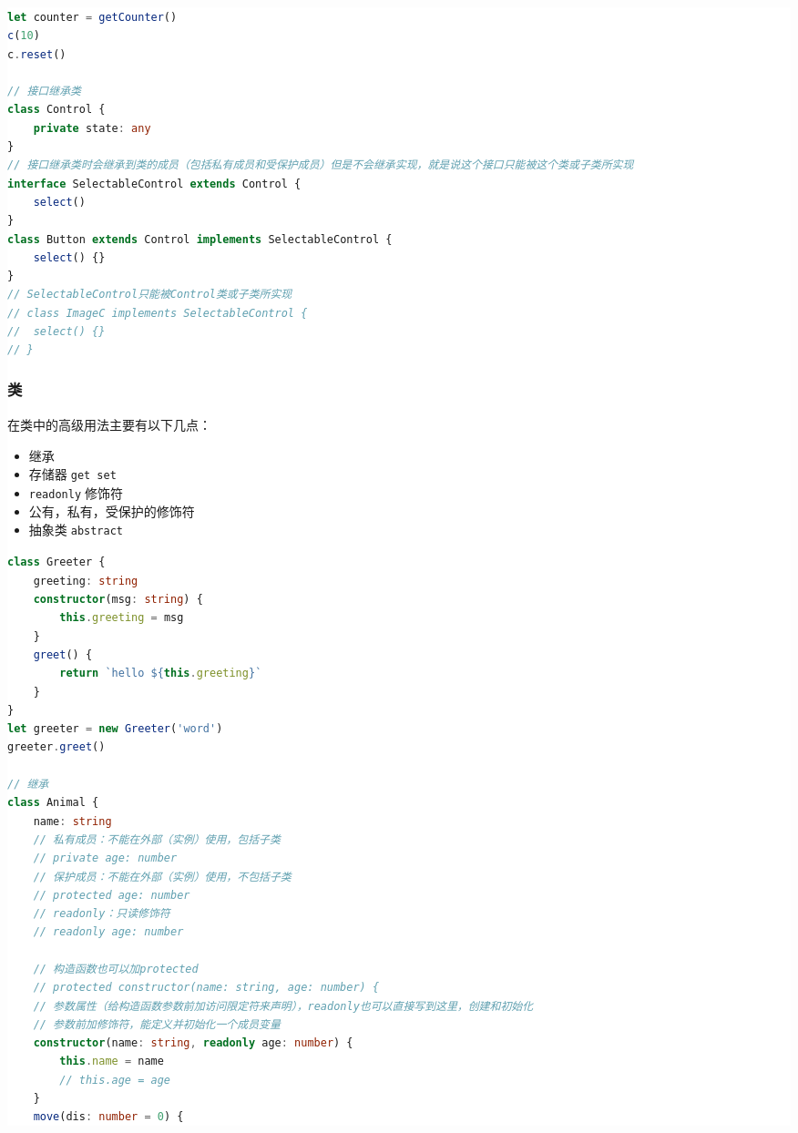 ```typescript
let counter = getCounter()
c(10)
c.reset()

// 接口继承类
class Control {
	private state: any
}
// 接口继承类时会继承到类的成员（包括私有成员和受保护成员）但是不会继承实现，就是说这个接口只能被这个类或子类所实现
interface SelectableControl extends Control {
	select()
}
class Button extends Control implements SelectableControl {
	select() {}
}
// SelectableControl只能被Control类或子类所实现
// class ImageC implements SelectableControl {
// 	select() {}
// }

```

### 类

在类中的高级用法主要有以下几点：

- 继承
- 存储器 `get set`
- `readonly` 修饰符
- 公有，私有，受保护的修饰符
- 抽象类 `abstract`

```typescript
class Greeter {
	greeting: string
	constructor(msg: string) {
		this.greeting = msg
	}
	greet() {
		return `hello ${this.greeting}`
	}
}
let greeter = new Greeter('word')
greeter.greet()

// 继承
class Animal {
	name: string
	// 私有成员：不能在外部（实例）使用，包括子类
	// private age: number
	// 保护成员：不能在外部（实例）使用，不包括子类 
	// protected age: number
	// readonly：只读修饰符
	// readonly age: number

	// 构造函数也可以加protected
	// protected constructor(name: string, age: number) {
	// 参数属性（给构造函数参数前加访问限定符来声明），readonly也可以直接写到这里，创建和初始化
    // 参数前加修饰符，能定义并初始化一个成员变量
	constructor(name: string, readonly age: number) {
		this.name = name 
		// this.age = age 
	}
	move(dis: number = 0) {
```